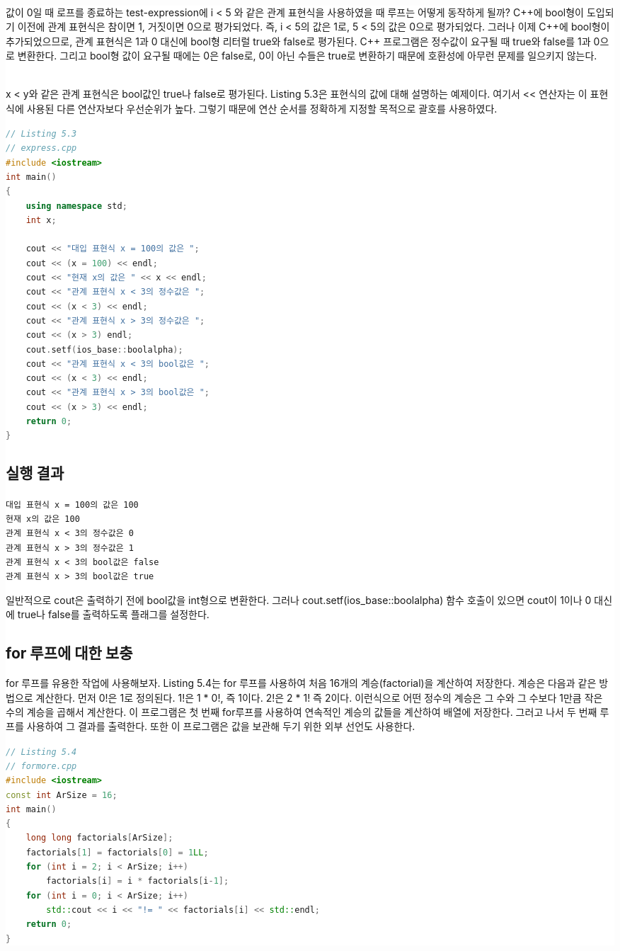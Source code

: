값이 0일 때 로프를 종료하는 test-expression에 i < 5 와 같은 관계 표현식을 사용하였을 때 루프는 어떻게 동작하게 될까? C++에 bool형이 도입되기 이전에 관계 표현식은 참이면 1, 거짓이면 0으로 평가되었다. 즉, i < 5의 값은 1로, 5 < 5의 값은 0으로 평가되었다. 그러나 이제 C++에 bool형이 추가되었으므로, 관계 표현식은 1과 0 대신에 bool형 리터럴 true와 false로 평가된다. C++ 프로그램은 정수값이 요구될 때 true와 false를 1과 0으로 변환한다. 그리고 bool형 값이 요구될 때에는 0은 false로, 0이 아닌 수들은 true로 변환하기 때문에 호환성에 아무런 문제를 일으키지 않는다.<br><br>

x < y와 같은 관계 표현식은 bool값인 true나 false로 평가된다. Listing 5.3은 표현식의 값에 대해 설명하는 예제이다. 여기서 << 연산자는 이 표현식에 사용된 다른 연산자보다 우선순위가 높다. 그렇기 때문에 연산 순서를 정확하게 지정할 목적으로 괄호를 사용하였다.
```cpp
// Listing 5.3
// express.cpp
#include <iostream>
int main()
{
    using namespace std;
    int x;

    cout << "대입 표현식 x = 100의 값은 ";
    cout << (x = 100) << endl;
    cout << "현재 x의 값은 " << x << endl;
    cout << "관계 표현식 x < 3의 정수값은 ";
    cout << (x < 3) << endl;
    cout << "관계 표현식 x > 3의 정수값은 ";
    cout << (x > 3) endl;
    cout.setf(ios_base::boolalpha);
    cout << "관계 표현식 x < 3의 bool값은 ";
    cout << (x < 3) << endl;
    cout << "관계 표현식 x > 3의 bool값은 ";
    cout << (x > 3) << endl;
    return 0;
}
```

## 실행 결과
```
대입 표현식 x = 100의 값은 100
현재 x의 값은 100
관계 표현식 x < 3의 정수값은 0
관계 표현식 x > 3의 정수값은 1
관계 표현식 x < 3의 bool값은 false
관계 표현식 x > 3의 bool값은 true
```
일반적으로 cout은 출력하기 전에 bool값을 int형으로 변환한다. 그러나 cout.setf(ios_base::boolalpha) 함수 호출이 있으면 cout이 1이나 0 대신에 true나 false를 출력하도록 플래그를 설정한다.

## for 루프에 대한 보충
for 루프를 유용한 작업에 사용해보자. Listing 5.4는 for 루프를 사용하여 처음 16개의 계승(factorial)을 계산하여 저장한다. 계승은 다음과 같은 방법으로 계산한다. 먼저 0!은 1로 정의된다. 1!은 1 * 0!, 즉 1이다. 2!은 2 * 1! 즉 2이다. 이런식으로 어떤 정수의 계승은 그 수와 그 수보다 1만큼 작은 수의 계승을 곱해서 계산한다. 이 프로그램은 첫 번째 for루프를 사용하여 연속적인 계승의 값들을 계산하여 배열에 저장한다. 그러고 나서 두 번째 루프를 사용하여 그 결과를 출력한다. 또한 이 프로그램은 값을 보관해 두기 위한 외부 선언도 사용한다.
```cpp
// Listing 5.4
// formore.cpp
#include <iostream>
const int ArSize = 16;
int main()
{
    long long factorials[ArSize];
    factorials[1] = factorials[0] = 1LL;
    for (int i = 2; i < ArSize; i++)
        factorials[i] = i * factorials[i-1];
    for (int i = 0; i < ArSize; i++)
        std::cout << i << "!= " << factorials[i] << std::endl;
    return 0;
}
```